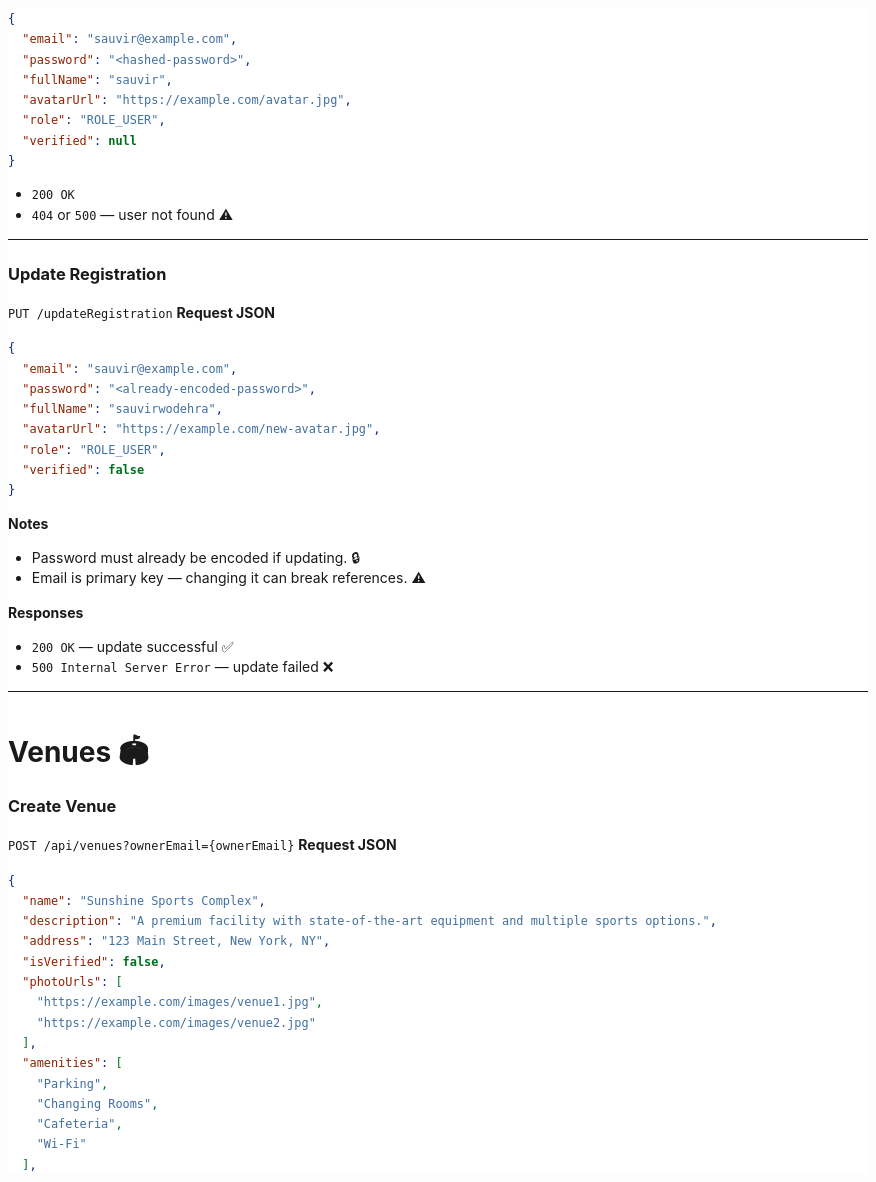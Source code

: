 ```json
{
  "email": "sauvir@example.com",
  "password": "<hashed-password>",
  "fullName": "sauvir",
  "avatarUrl": "https://example.com/avatar.jpg",
  "role": "ROLE_USER",
  "verified": null
}
```

* `200 OK`
* `404` or `500` — user not found ⚠️

---

### Update Registration

`PUT /updateRegistration`
**Request JSON**

```json
{
  "email": "sauvir@example.com",
  "password": "<already-encoded-password>",
  "fullName": "sauvirwodehra",
  "avatarUrl": "https://example.com/new-avatar.jpg",
  "role": "ROLE_USER",
  "verified": false
}
```

**Notes**

* Password must already be encoded if updating. 🔒
* Email is primary key — changing it can break references. ⚠️

**Responses**

* `200 OK` — update successful ✅
* `500 Internal Server Error` — update failed ❌

---

# Venues 🏟️

### Create Venue

`POST /api/venues?ownerEmail={ownerEmail}`
**Request JSON**

```json
{
  "name": "Sunshine Sports Complex",
  "description": "A premium facility with state-of-the-art equipment and multiple sports options.",
  "address": "123 Main Street, New York, NY",
  "isVerified": false,
  "photoUrls": [
    "https://example.com/images/venue1.jpg",
    "https://example.com/images/venue2.jpg"
  ],
  "amenities": [
    "Parking",
    "Changing Rooms",
    "Cafeteria",
    "Wi-Fi"
  ],
```